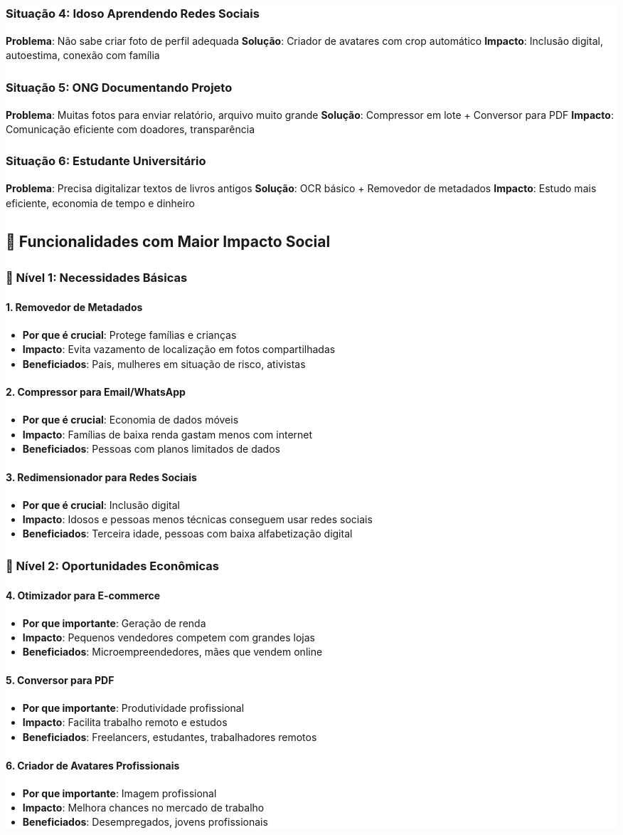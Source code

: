 ### **Situação 4: Idoso Aprendendo Redes Sociais**
**Problema**: Não sabe criar foto de perfil adequada
**Solução**: Criador de avatares com crop automático
**Impacto**: Inclusão digital, autoestima, conexão com família

### **Situação 5: ONG Documentando Projeto**
**Problema**: Muitas fotos para enviar relatório, arquivo muito grande
**Solução**: Compressor em lote + Conversor para PDF
**Impacto**: Comunicação eficiente com doadores, transparência

### **Situação 6: Estudante Universitário**
**Problema**: Precisa digitalizar textos de livros antigos
**Solução**: OCR básico + Removedor de metadados
**Impacto**: Estudo mais eficiente, economia de tempo e dinheiro

## 🎯 **Funcionalidades com Maior Impacto Social**

### **🥇 Nível 1: Necessidades Básicas**

#### **1. Removedor de Metadados** 
- **Por que é crucial**: Protege famílias e crianças
- **Impacto**: Evita vazamento de localização em fotos compartilhadas
- **Beneficiados**: Pais, mulheres em situação de risco, ativistas

#### **2. Compressor para Email/WhatsApp**
- **Por que é crucial**: Economia de dados móveis
- **Impacto**: Famílias de baixa renda gastam menos com internet
- **Beneficiados**: Pessoas com planos limitados de dados

#### **3. Redimensionador para Redes Sociais**
- **Por que é crucial**: Inclusão digital
- **Impacto**: Idosos e pessoas menos técnicas conseguem usar redes sociais
- **Beneficiados**: Terceira idade, pessoas com baixa alfabetização digital

### **🥈 Nível 2: Oportunidades Econômicas**

#### **4. Otimizador para E-commerce**
- **Por que importante**: Geração de renda
- **Impacto**: Pequenos vendedores competem com grandes lojas
- **Beneficiados**: Microempreendedores, mães que vendem online

#### **5. Conversor para PDF**
- **Por que importante**: Produtividade profissional
- **Impacto**: Facilita trabalho remoto e estudos
- **Beneficiados**: Freelancers, estudantes, trabalhadores remotos

#### **6. Criador de Avatares Profissionais**
- **Por que importante**: Imagem profissional
- **Impacto**: Melhora chances no mercado de trabalho
- **Beneficiados**: Desempregados, jovens profissionais

